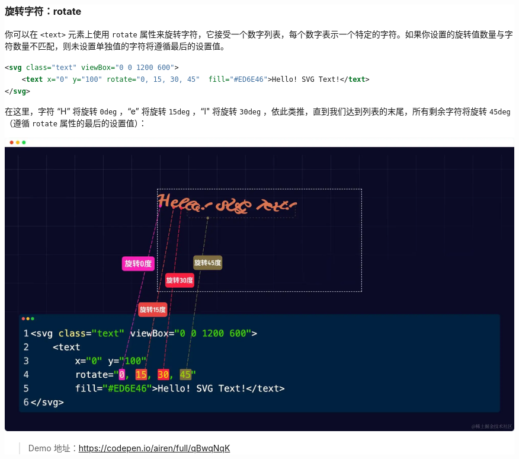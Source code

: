 ### 旋转字符：rotate

  


你可以在 `<text>` 元素上使用 `rotate` 属性来旋转字符，它接受一个数字列表，每个数字表示一个特定的字符。如果你设置的旋转值数量与字符数量不匹配，则未设置单独值的字符将遵循最后的设置值。

  


```XML
<svg class="text" viewBox="0 0 1200 600">
    <text x="0" y="100" rotate="0, 15, 30, 45"  fill="#ED6E46">Hello! SVG Text!</text>
</svg>
```

  


在这里，字符 “H” 将旋转 `0deg` ，“e” 将旋转 `15deg` ，“l" 将旋转 `30deg` ，依此类推，直到我们达到列表的末尾，所有剩余字符将旋转 `45deg` （遵循 `rotate` 属性的最后的设置值）：

  


![](./images/c2fa8d34cc3243848baad36cc39b4b2e.webp )

  


> Demo 地址：https://codepen.io/airen/full/qBwqNqK

  


